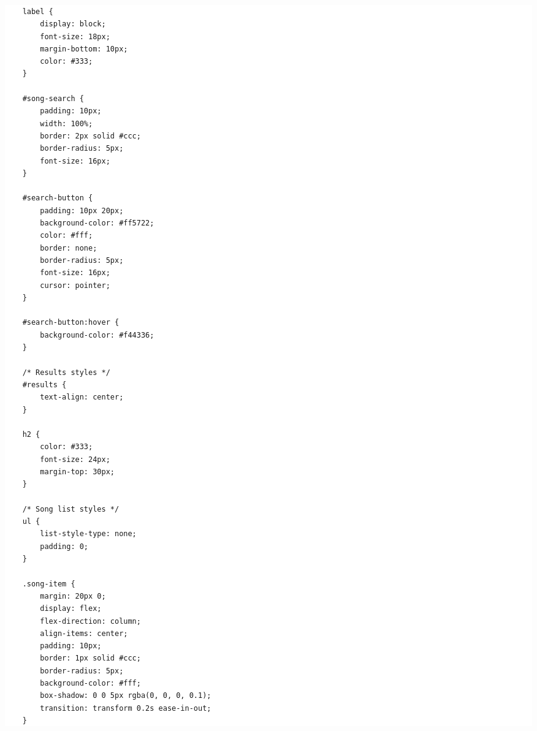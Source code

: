         label {
            display: block;
            font-size: 18px;
            margin-bottom: 10px;
            color: #333;
        }

        #song-search {
            padding: 10px;
            width: 100%;
            border: 2px solid #ccc;
            border-radius: 5px;
            font-size: 16px;
        }

        #search-button {
            padding: 10px 20px;
            background-color: #ff5722;
            color: #fff;
            border: none;
            border-radius: 5px;
            font-size: 16px;
            cursor: pointer;
        }

        #search-button:hover {
            background-color: #f44336;
        }

        /* Results styles */
        #results {
            text-align: center;
        }

        h2 {
            color: #333;
            font-size: 24px;
            margin-top: 30px;
        }

        /* Song list styles */
        ul {
            list-style-type: none;
            padding: 0;
        }

        .song-item {
            margin: 20px 0;
            display: flex;
            flex-direction: column;
            align-items: center;
            padding: 10px;
            border: 1px solid #ccc;
            border-radius: 5px;
            background-color: #fff;
            box-shadow: 0 0 5px rgba(0, 0, 0, 0.1);
            transition: transform 0.2s ease-in-out;
        }

